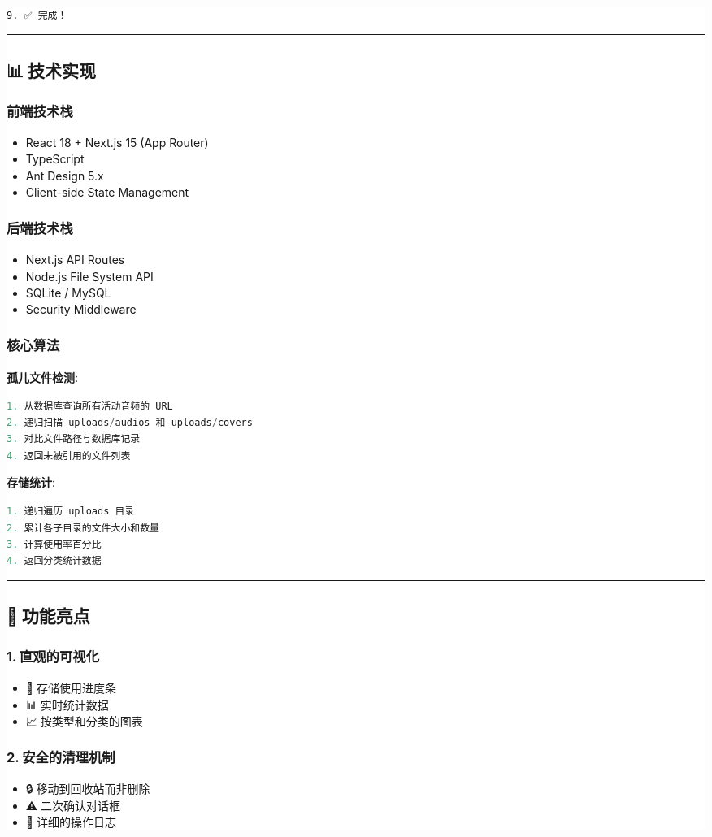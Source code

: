 ```
9. ✅ 完成！
```

---

## 📊 技术实现

### 前端技术栈
- React 18 + Next.js 15 (App Router)
- TypeScript
- Ant Design 5.x
- Client-side State Management

### 后端技术栈
- Next.js API Routes
- Node.js File System API
- SQLite / MySQL
- Security Middleware

### 核心算法

**孤儿文件检测**:
```typescript
1. 从数据库查询所有活动音频的 URL
2. 递归扫描 uploads/audios 和 uploads/covers
3. 对比文件路径与数据库记录
4. 返回未被引用的文件列表
```

**存储统计**:
```typescript
1. 递归遍历 uploads 目录
2. 累计各子目录的文件大小和数量
3. 计算使用率百分比
4. 返回分类统计数据
```

---

## 🎯 功能亮点

### 1. 直观的可视化
- 💾 存储使用进度条
- 📊 实时统计数据
- 📈 按类型和分类的图表

### 2. 安全的清理机制
- 🔒 移动到回收站而非删除
- ⚠️ 二次确认对话框
- 📝 详细的操作日志
